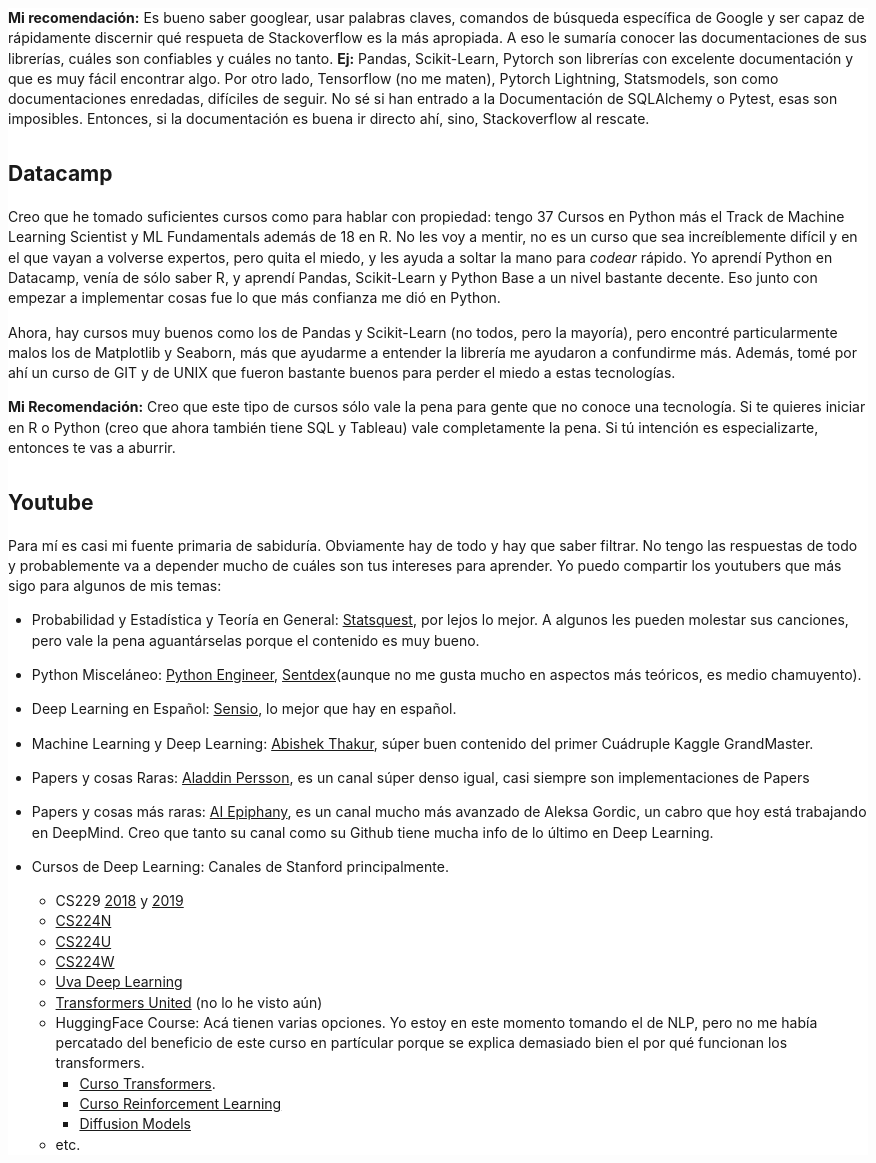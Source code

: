 **Mi recomendación:** Es bueno saber googlear, usar palabras claves, comandos de búsqueda específica de Google y ser capaz de rápidamente discernir qué respueta de Stackoverflow es la más apropiada. A eso le sumaría conocer las documentaciones de sus librerías, cuáles son confiables y cuáles no tanto. **Ej:** Pandas, Scikit-Learn, Pytorch son librerías con excelente documentación y que es muy fácil encontrar algo. Por otro lado, Tensorflow (no me maten), Pytorch Lightning, Statsmodels, son como documentaciones enredadas, difíciles de seguir. No sé si han entrado a la Documentación de SQLAlchemy o Pytest, esas son imposibles. Entonces, si la documentación es buena ir directo ahí, sino, Stackoverflow al rescate.

## Datacamp

Creo que he tomado suficientes cursos como para hablar con propiedad: tengo 37 Cursos en Python más el Track de Machine Learning Scientist y ML Fundamentals además de 18 en R. No les voy a mentir, no es un curso que sea increíblemente difícil y en el que vayan a volverse expertos, pero quita el miedo, y les ayuda a soltar la mano para *codear* rápido. Yo aprendí Python en Datacamp, venía de sólo saber R, y aprendí Pandas, Scikit-Learn y Python Base a un nivel bastante decente. Eso junto con empezar a implementar cosas fue lo que más confianza me dió en Python.

Ahora, hay cursos muy buenos como los de Pandas y Scikit-Learn (no todos, pero la mayoría), pero encontré particularmente malos los de Matplotlib y Seaborn, más que ayudarme a entender la librería me ayudaron a confundirme más. Además, tomé por ahí un curso de GIT y de UNIX que fueron bastante buenos para perder el miedo a estas tecnologías.

**Mi Recomendación:** Creo que este tipo de cursos sólo vale la pena para gente que no conoce una tecnología. Si te quieres iniciar en R o Python (creo que ahora también tiene SQL y Tableau) vale completamente la pena. Si tú intención es especializarte, entonces te vas a aburrir.

## Youtube

Para mí es casi mi fuente primaria de sabiduría. Obviamente hay de todo y hay que saber filtrar. No tengo las respuestas de todo y probablemente va a depender mucho de cuáles son tus intereses para aprender. Yo puedo compartir los youtubers que más sigo para algunos de mis temas:

* Probabilidad y Estadística y Teoría en General: [Statsquest](https://www.youtube.com/c/joshstarmer), por lejos lo mejor. A algunos les pueden molestar sus canciones, pero vale la pena aguantárselas porque el contenido es muy bueno.
* Python Misceláneo: [Python Engineer](https://www.youtube.com/c/PythonEngineer), [Sentdex](https://www.youtube.com/c/sentdex)(aunque no me gusta mucho en aspectos más teóricos, es medio chamuyento).
* Deep Learning en Español: [Sensio](https://www.youtube.com/c/sensio-ia), lo mejor que hay en español.
* Machine Learning y Deep Learning: [Abishek Thakur](https://www.youtube.com/c/AbhishekThakurAbhi), súper buen contenido del primer Cuádruple Kaggle GrandMaster.
* Papers y cosas Raras: [Aladdin Persson](https://www.youtube.com/c/AladdinPersson), es un canal súper denso igual, casi siempre son implementaciones de Papers
* Papers y cosas más raras: [AI Epiphany](https://www.youtube.com/c/TheAIEpiphany), es un canal mucho más avanzado de Aleksa Gordic, un cabro que hoy está trabajando en DeepMind. Creo que tanto su canal como su Github tiene mucha info de lo último en Deep Learning.


* Cursos de Deep Learning: Canales de Stanford principalmente. 
  * CS229 [2018](https://www.youtube.com/watch?v=jGwO_UgTS7I&list=PLoROMvodv4rMiGQp3WXShtMGgzqpfVfbU) y [2019](https://www.youtube.com/watch?v=KzH1ovd4Ots&list=PL4YhK0pT0ZhVf4nIsEjcRT5K47K7WH76P)
  * [CS224N](https://www.youtube.com/watch?v=rmVRLeJRkl4&list=PLoROMvodv4rOSH4v6133s9LFPRHjEmbmJ)
  * [CS224U](https://www.youtube.com/watch?v=rha64cQRLs8&list=PLoROMvodv4rPt5D0zs3YhbWSZA8Q_DyiJ)
  * [CS224W](https://www.youtube.com/watch?v=JAB_plj2rbA&list=PLoROMvodv4rPLKxIpqhjhPgdQy7imNkDn)
  * [Uva Deep Learning](https://www.youtube.com/channel/UCpvn0ycxIA6Uf8W00OX3frQ)
  * [Transformers United](https://www.youtube.com/playlist?list=PLoROMvodv4rNiJRchCzutFw5ItR_Z27CM) (no lo he visto aún)
  * HuggingFace Course: Acá tienen varias opciones. Yo estoy en este momento tomando el de NLP, pero no me había percatado del beneficio de este curso en partícular porque se explica demasiado bien el por qué funcionan los transformers.
    * [Curso Transformers](https://huggingface.co/course/chapter1/1).
    * [Curso Reinforcement Learning](https://huggingface.co/deep-rl-course/unit0/introduction)
    * [Diffusion Models](https://github.com/huggingface/diffusion-models-class)
  * etc.
